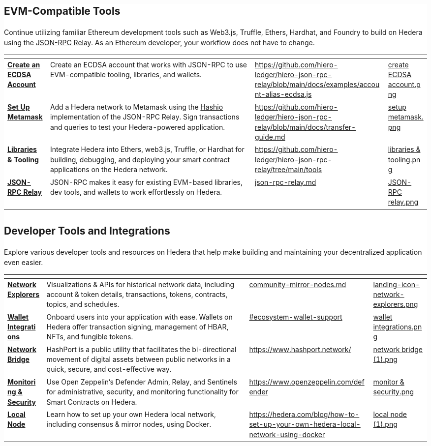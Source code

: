 ## EVM-Compatible Tools

Continue utilizing familiar Ethereum development tools such as Web3.js, Truffle, Ethers, Hardhat, and Foundry to build on Hedera using the [JSON-RPC Relay](core-concepts/smart-contracts/json-rpc-relay.md). As an Ethereum developer, your workflow does not have to change.

<table data-view="cards"><thead><tr><th></th><th></th><th data-hidden data-card-target data-type="content-ref"></th><th data-hidden data-card-cover data-type="files"></th></tr></thead><tbody><tr><td><a href="https://github.com/hiero-ledger/hiero-json-rpc-relay/blob/main/docs/examples/account-alias-ecdsa.js"><strong>Create an ECDSA Account</strong></a></td><td>Create an ECDSA account that works with JSON-RPC to use EVM-compatible tooling, libraries, and wallets.</td><td><a href="https://github.com/hiero-ledger/hiero-json-rpc-relay/blob/main/docs/examples/account-alias-ecdsa.js">https://github.com/hiero-ledger/hiero-json-rpc-relay/blob/main/docs/examples/account-alias-ecdsa.js</a></td><td><a href=".gitbook/assets/create ECDSA account.png">create ECDSA account.png</a></td></tr><tr><td><a href="https://github.com/hiero-ledger/hiero-json-rpc-relay/blob/main/docs/transfer-guide.md"><strong>Set Up Metamask</strong></a></td><td>Add a Hedera network to Metamask using the <a href="http://hashio.io">Hashio</a> implementation of the JSON-RPC Relay. Sign transactions and queries to test your Hedera-powered application.</td><td><a href="https://github.com/hiero-ledger/hiero-json-rpc-relay/blob/main/docs/transfer-guide.md">https://github.com/hiero-ledger/hiero-json-rpc-relay/blob/main/docs/transfer-guide.md</a></td><td><a href=".gitbook/assets/setup metamask.png">setup metamask.png</a></td></tr><tr><td><a href="https://github.com/hiero-ledger/hiero-json-rpc-relay/tree/main/tools"><strong>Libraries &#x26; Tooling</strong></a></td><td>Integrate Hedera into Ethers, web3.js, Truffle, or Hardhat for building, debugging, and deploying your smart contract applications on the Hedera network.</td><td><a href="https://github.com/hiero-ledger/hiero-json-rpc-relay/tree/main/tools">https://github.com/hiero-ledger/hiero-json-rpc-relay/tree/main/tools</a></td><td><a href=".gitbook/assets/libraries &#x26; tooling.png">libraries &#x26; tooling.png</a></td></tr><tr><td><a href="core-concepts/smart-contracts/json-rpc-relay.md"><strong>JSON-RPC Relay</strong></a></td><td>JSON-RPC makes it easy for existing EVM-based libraries, dev tools, and wallets to work effortlessly on Hedera.</td><td><a href="core-concepts/smart-contracts/json-rpc-relay.md">json-rpc-relay.md</a></td><td><a href=".gitbook/assets/JSON-RPC relay.png">JSON-RPC relay.png</a></td></tr></tbody></table>

## Developer Tools and Integrations

Explore various developer tools and resources on Hedera that help make building and maintaining your decentralized application even easier.

<table data-view="cards"><thead><tr><th></th><th></th><th data-hidden data-card-target data-type="content-ref"></th><th data-hidden data-card-cover data-type="files"></th></tr></thead><tbody><tr><td><a href="networks/community-mirror-nodes.md"><strong>Network Explorers</strong></a></td><td>Visualizations &#x26; APIs for historical network data, including account &#x26; token details, transactions, tokens, contracts, topics, and schedules.</td><td><a href="networks/community-mirror-nodes.md">community-mirror-nodes.md</a></td><td><a href=".gitbook/assets/landing-icon-network-explorers.png">landing-icon-network-explorers.png</a></td></tr><tr><td><a href="sdks-and-apis/sdks/#ecosystem-wallet-support"><strong>Wallet Integrations</strong></a></td><td>Onboard users into your application with ease. Wallets on Hedera offer transaction signing, management of HBAR, NFTs, and fungible tokens.</td><td><a href="sdks-and-apis/sdks/#ecosystem-wallet-support">#ecosystem-wallet-support</a></td><td><a href=".gitbook/assets/wallet integrations.png">wallet integrations.png</a></td></tr><tr><td><a href="https://www.hashport.network/"><strong>Network Bridge</strong></a></td><td>HashPort is a public utility that facilitates the bi-directional movement of digital assets between public networks in a quick, secure, and cost-effective way.</td><td><a href="https://www.hashport.network/">https://www.hashport.network/</a></td><td><a href=".gitbook/assets/network bridge (1).png">network bridge (1).png</a></td></tr><tr><td><a href="https://www.openzeppelin.com/defender"><strong>Monitoring &#x26; Security</strong></a></td><td>Use Open Zeppelin’s Defender Admin, Relay, and Sentinels for administrative, security, and monitoring functionality for Smart Contracts on Hedera.</td><td><a href="https://www.openzeppelin.com/defender">https://www.openzeppelin.com/defender</a></td><td><a href=".gitbook/assets/monitor &#x26; security.png">monitor &#x26; security.png</a></td></tr><tr><td><a href="https://hedera.com/blog/how-to-set-up-your-own-hedera-local-network-using-docker"><strong>Local Node</strong></a></td><td>Learn how to set up your own Hedera local network, including consensus &#x26; mirror nodes, using Docker.</td><td><a href="https://hedera.com/blog/how-to-set-up-your-own-hedera-local-network-using-docker">https://hedera.com/blog/how-to-set-up-your-own-hedera-local-network-using-docker</a></td><td><a href=".gitbook/assets/local node (1).png">local node (1).png</a></td></tr></tbody></table>
